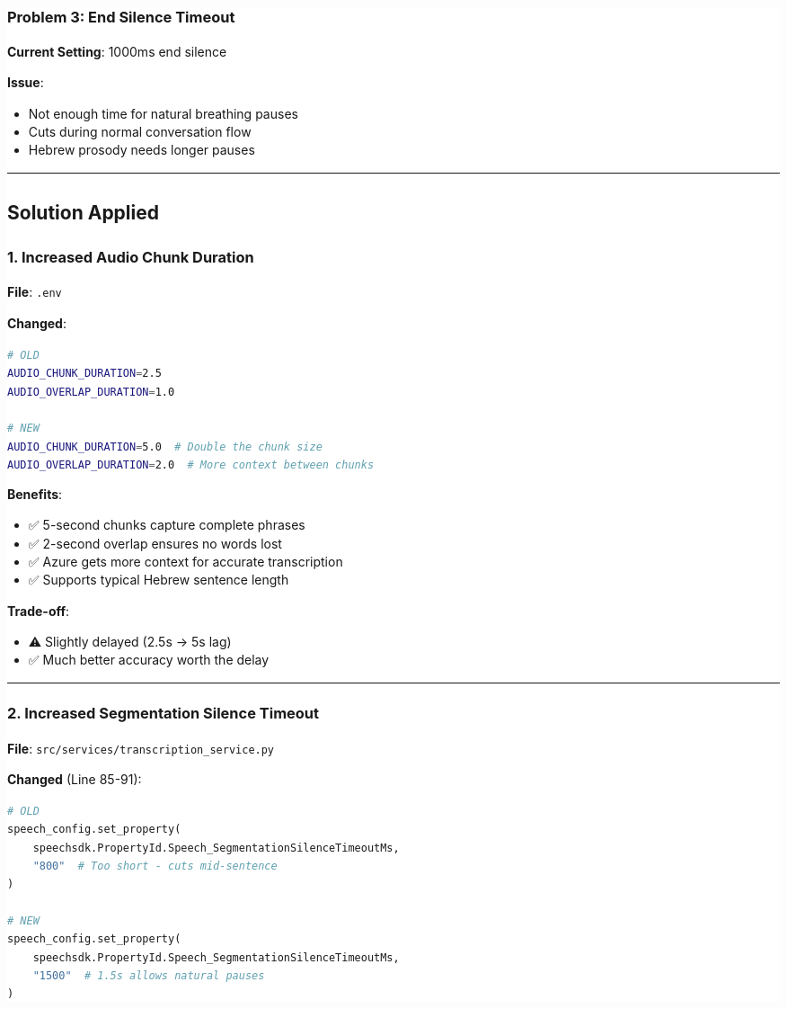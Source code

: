 ### Problem 3: End Silence Timeout

**Current Setting**: 1000ms end silence

**Issue**:
- Not enough time for natural breathing pauses
- Cuts during normal conversation flow
- Hebrew prosody needs longer pauses

---

## Solution Applied

### 1. Increased Audio Chunk Duration
**File**: `.env`

**Changed**:
```bash
# OLD
AUDIO_CHUNK_DURATION=2.5
AUDIO_OVERLAP_DURATION=1.0

# NEW
AUDIO_CHUNK_DURATION=5.0  # Double the chunk size
AUDIO_OVERLAP_DURATION=2.0  # More context between chunks
```

**Benefits**:
- ✅ 5-second chunks capture complete phrases
- ✅ 2-second overlap ensures no words lost
- ✅ Azure gets more context for accurate transcription
- ✅ Supports typical Hebrew sentence length

**Trade-off**:
- ⚠️ Slightly delayed (2.5s → 5s lag)
- ✅ Much better accuracy worth the delay

---

### 2. Increased Segmentation Silence Timeout
**File**: `src/services/transcription_service.py`

**Changed** (Line 85-91):
```python
# OLD
speech_config.set_property(
    speechsdk.PropertyId.Speech_SegmentationSilenceTimeoutMs,
    "800"  # Too short - cuts mid-sentence
)

# NEW
speech_config.set_property(
    speechsdk.PropertyId.Speech_SegmentationSilenceTimeoutMs,
    "1500"  # 1.5s allows natural pauses
)
```
